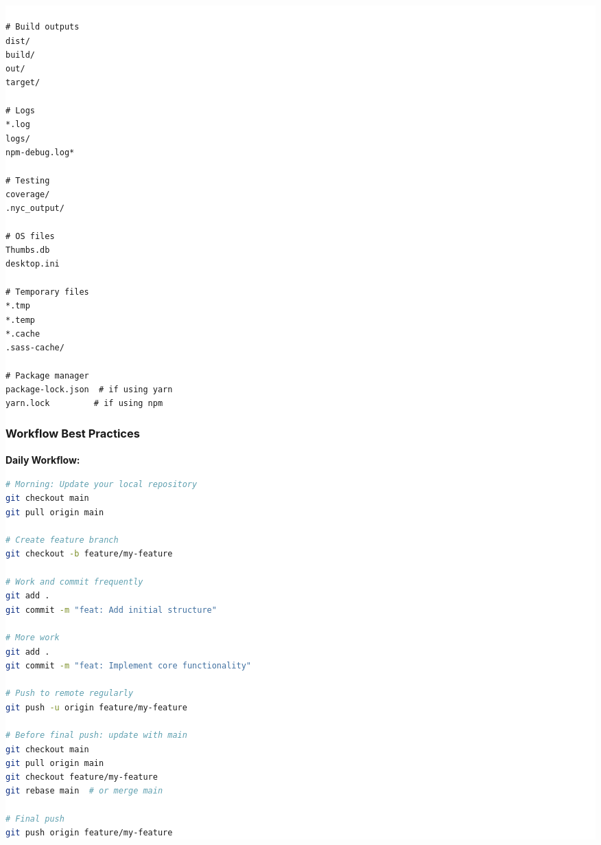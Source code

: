 ```gitignore

# Build outputs
dist/
build/
out/
target/

# Logs
*.log
logs/
npm-debug.log*

# Testing
coverage/
.nyc_output/

# OS files
Thumbs.db
desktop.ini

# Temporary files
*.tmp
*.temp
*.cache
.sass-cache/

# Package manager
package-lock.json  # if using yarn
yarn.lock         # if using npm
```

### Workflow Best Practices

**Daily Workflow:**
```bash
# Morning: Update your local repository
git checkout main
git pull origin main

# Create feature branch
git checkout -b feature/my-feature

# Work and commit frequently
git add .
git commit -m "feat: Add initial structure"

# More work
git add .
git commit -m "feat: Implement core functionality"

# Push to remote regularly
git push -u origin feature/my-feature

# Before final push: update with main
git checkout main
git pull origin main
git checkout feature/my-feature
git rebase main  # or merge main

# Final push
git push origin feature/my-feature
```
